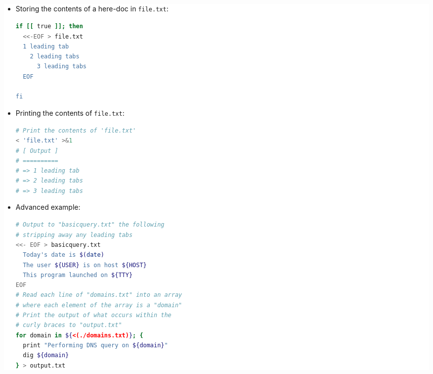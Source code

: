 * Storing the contents of a here-doc in `file.txt`:

    ```sh
    if [[ true ]]; then
      <<-EOF > file.txt
      1 leading tab
        2 leading tabs
          3 leading tabs
      EOF
  
    fi
    ```

* Printing the contents of `file.txt`:

    ```sh
    # Print the contents of 'file.txt'
    < 'file.txt' >&1
    # [ Output ]
    # ==========
    # => 1 leading tab
    # => 2 leading tabs
    # => 3 leading tabs
    ```

* Advanced example:

    ```sh
    # Output to "basicquery.txt" the following
    # stripping away any leading tabs
    <<- EOF > basicquery.txt
      Today's date is $(date)
      The user ${USER} is on host ${HOST}
      This program launched on ${TTY}
    EOF
    # Read each line of "domains.txt" into an array
    # where each element of the array is a "domain"
    # Print the output of what occurs within the
    # curly braces to "output.txt"
    for domain in ${<(./domains.txt)}; {
      print "Performing DNS query on ${domain}"
      dig ${domain}
    } > output.txt
    ```
